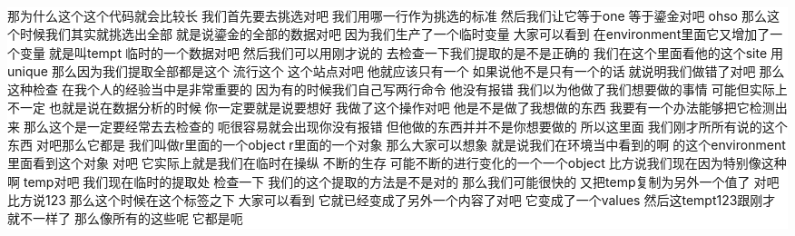 那为什么这个这个代码就会比较长
我们首先要去挑选对吧
我们用哪一行作为挑选的标准
然后我们让它等于one
等于鎏金对吧
ohso
那么这个时候我们其实就挑选出全部
就是说鎏金的全部的数据对吧
因为我们生产了一个临时变量
大家可以看到
在environment里面它又增加了一个变量
就是叫tempt
临时的一个数据对吧
然后我们可以用刚才说的
去检查一下我们提取的是不是正确的
我们在这个里面看他的这个site
用unique
那么因为我们提取全部都是这个
流行这个
这个站点对吧
他就应该只有一个
如果说他不是只有一个的话
就说明我们做错了对吧
那么这种检查
在我个人的经验当中是非常重要的
因为有的时候我们自己写两行命令
他没有报错
我们以为他做了我们想要做的事情
可能但实际上不一定
也就是说在数据分析的时候
你一定要就是说要想好
我做了这个操作对吧
他是不是做了我想做的东西
我要有一个办法能够把它检测出来
那么这个是一定要经常去去检查的
呃很容易就会出现你没有报错
但他做的东西并并不是你想要做的
所以这里面
我们刚才所所有说的这个东西
对吧那么它都是
我们叫做r里面的一个object
r里面的一个对象
那么大家可以想象
就是说我们在环境当中看到的啊
的这个environment里面看到这个对象
对吧
它实际上就是我们在临时在操纵
不断的生存
可能不断的进行变化的一个一个object
比方说我们现在因为特别像这种啊
temp对吧
我们现在临时的提取处
检查一下
我们的这个提取的方法是不是对的
那么我们可能很快的
又把temp复制为另外一个值了
对吧比方说123
那么这个时候在这个标签之下
大家可以看到
它就已经变成了另外一个内容了对吧
它变成了一个values
然后这tempt123跟刚才就不一样了
那么像所有的这些呢
它都是呃